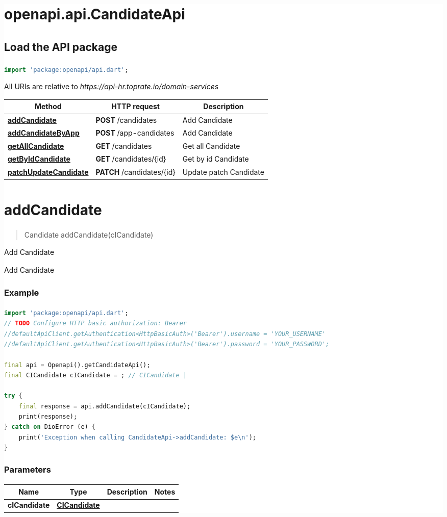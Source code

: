 # openapi.api.CandidateApi

## Load the API package
```dart
import 'package:openapi/api.dart';
```

All URIs are relative to *https://api-hr.toprate.io/domain-services*

Method | HTTP request | Description
------------- | ------------- | -------------
[**addCandidate**](CandidateApi.md#addcandidate) | **POST** /candidates | Add Candidate
[**addCandidateByApp**](CandidateApi.md#addcandidatebyapp) | **POST** /app-candidates | Add Candidate
[**getAllCandidate**](CandidateApi.md#getallcandidate) | **GET** /candidates | Get all Candidate
[**getByIdCandidate**](CandidateApi.md#getbyidcandidate) | **GET** /candidates/{id} | Get by id Candidate
[**patchUpdateCandidate**](CandidateApi.md#patchupdatecandidate) | **PATCH** /candidates/{id} | Update patch Candidate


# **addCandidate**
> Candidate addCandidate(cICandidate)

Add Candidate

Add Candidate

### Example
```dart
import 'package:openapi/api.dart';
// TODO Configure HTTP basic authorization: Bearer
//defaultApiClient.getAuthentication<HttpBasicAuth>('Bearer').username = 'YOUR_USERNAME'
//defaultApiClient.getAuthentication<HttpBasicAuth>('Bearer').password = 'YOUR_PASSWORD';

final api = Openapi().getCandidateApi();
final CICandidate cICandidate = ; // CICandidate | 

try {
    final response = api.addCandidate(cICandidate);
    print(response);
} catch on DioError (e) {
    print('Exception when calling CandidateApi->addCandidate: $e\n');
}
```

### Parameters

Name | Type | Description  | Notes
------------- | ------------- | ------------- | -------------
 **cICandidate** | [**CICandidate**](CICandidate.md)|  | 
